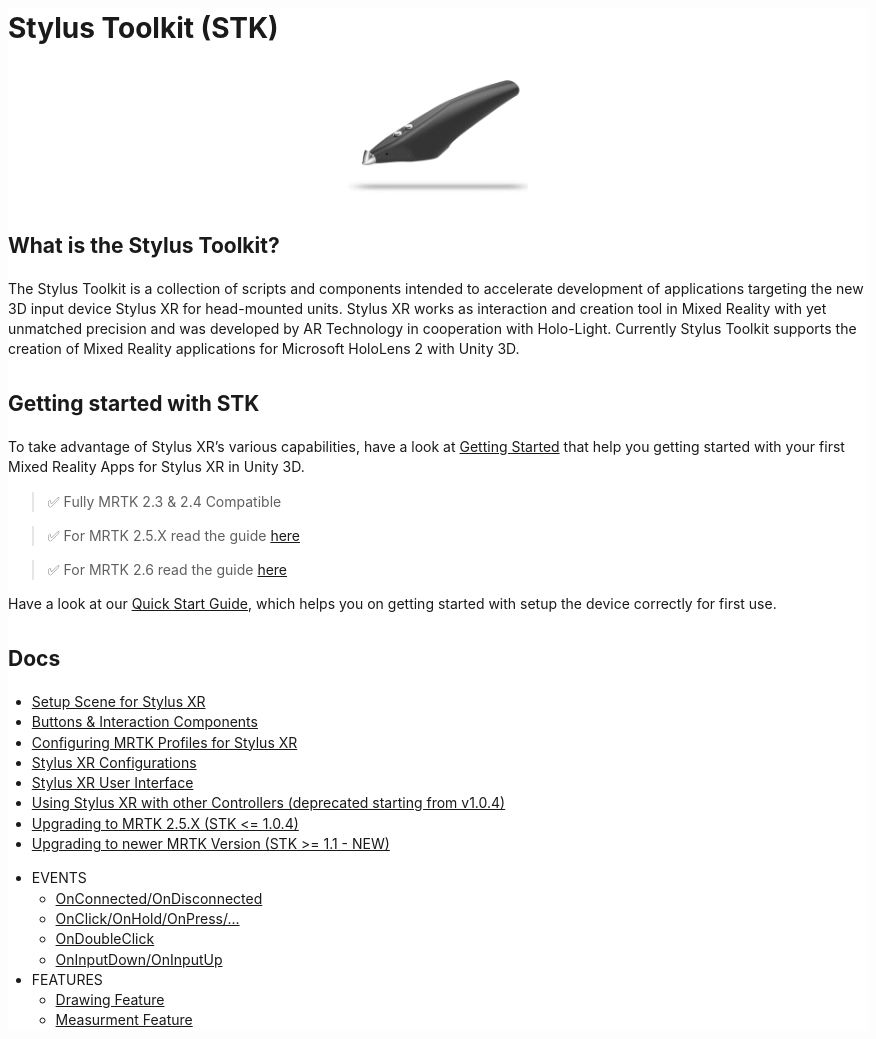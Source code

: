 # Stylus Toolkit (STK)
<p align="center">
<img src="Docs/imgs/StylusXRLogo.png" width="180px">
</p>

## What is the Stylus Toolkit?
The Stylus Toolkit is a collection of scripts and components intended to accelerate development of applications targeting the new 3D input device Stylus XR for head-mounted units. Stylus XR works as interaction and creation tool in Mixed Reality with yet unmatched precision and was developed by AR Technology in cooperation with Holo-Light. Currently Stylus Toolkit supports the creation of Mixed Reality applications for Microsoft HoloLens 2 with Unity 3D.

## Getting started with STK
To take advantage of Stylus XR’s various capabilities, have a look at [Getting Started](Docs/GETTING_STARTED.md) that help you getting started with your first Mixed Reality Apps for Stylus XR in Unity 3D.

> :white_check_mark: Fully MRTK 2.3 & 2.4 Compatible

> :white_check_mark: For MRTK 2.5.X read the guide [here](Docs/MRTK25.md)

> :white_check_mark: For MRTK 2.6 read the guide [here](Docs/MRTK26.md)

Have a look at our [Quick Start Guide](https://support.holo-light.com/hc/en-us/articles/360015956079), which helps you on getting started with setup the device correctly for first use.

## Docs

* [Setup Scene for Stylus XR](Docs/SETUP_SCENE.md)
* [Buttons & Interaction Components](Docs/BUTTONS_INTERACTIONS.md)
* [Configuring MRTK Profiles for Stylus XR](Docs/STYLUS_PROFILES.md)
* [Stylus XR Configurations](Docs/STYLUS_CONFIGS.md)
* [Stylus XR User Interface](Docs/STYLUS_UI.md)
* [Using Stylus XR with other Controllers (deprecated starting from v1.0.4)](Docs/STYLUS_CONTROLLER.md)
* [Upgrading to MRTK 2.5.X (STK <= 1.0.4)](Docs/MRTK25.md)
* [Upgrading to newer MRTK Version (STK >= 1.1 - NEW)](Docs/MRTK26.md)
- EVENTS
	- [OnConnected/OnDisconnected](Docs/EVENTS_ONCONNECT.md)
	- [OnClick/OnHold/OnPress/...](Docs/EVENTS_ONCLICKHOLD.md)
	- [OnDoubleClick](Docs/EVENTS_ONDOUBLECLICK.md)
	- [OnInputDown/OnInputUp](Docs/EVENTS_ONINPUT.md)
- FEATURES
	- [Drawing Feature](Docs/FEATURE_DRAWING.md)
	- [Measurment Feature](Docs/FEATURE_MEASUREMENT.md)
